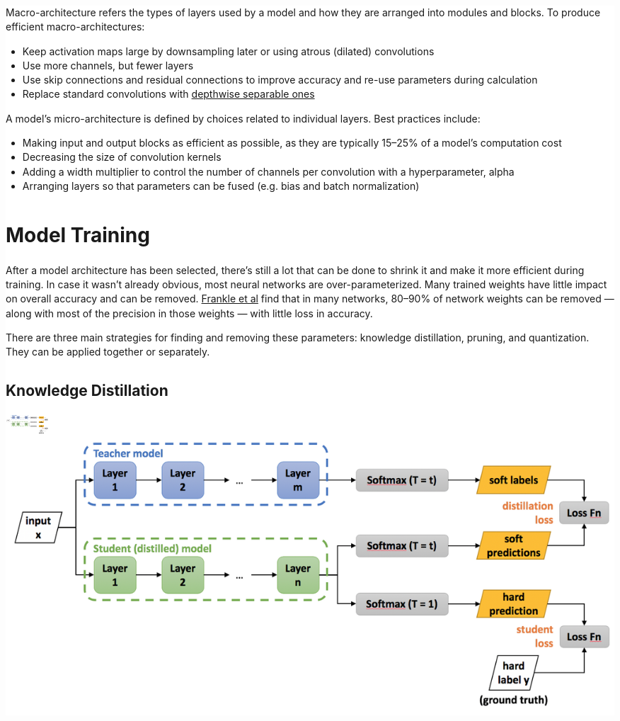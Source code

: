 Macro-architecture refers the types of layers used by a model and how they are arranged into modules and blocks. To produce efficient macro-architectures:

- Keep activation maps large by downsampling later or using atrous (dilated) convolutions
- Use more channels, but fewer layers
- Use skip connections and residual connections to improve accuracy and re-use parameters during calculation
- Replace standard convolutions with [depthwise separable ones](https://heartbeat.fritz.ai/building-an-image-recognition-model-for-mobile-using-depthwise-convolutions-643d70e0f7e2)

A model’s micro-architecture is defined by choices related to individual layers. Best practices include:

- Making input and output blocks as efficient as possible, as they are typically 15–25% of a model’s computation cost
- Decreasing the size of convolution kernels
- Adding a width multiplier to control the number of channels per convolution with a hyperparameter, alpha
- Arranging layers so that parameters can be fused (e.g. bias and batch normalization)

# **Model Training**

After a model architecture has been selected, there’s still a lot that can be done to shrink it and make it more efficient during training. In case it wasn’t already obvious, most neural networks are over-parameterized. Many trained weights have little impact on overall accuracy and can be removed. [Frankle et al](https://arxiv.org/abs/1803.03635) find that in many networks, 80–90% of network weights can be removed — along with most of the precision in those weights — with little loss in accuracy.

There are three main strategies for finding and removing these parameters: knowledge distillation, pruning, and quantization. They can be applied together or separately.

## **Knowledge Distillation**

![0*5NzPZ8U76AMid5cv](../_resources/4033e376960377ed2a46c14e36119e64.png)
![0*5NzPZ8U76AMid5cv](../_resources/ea4772fd6f9f1d57d7ed666bab9671f9.png)
